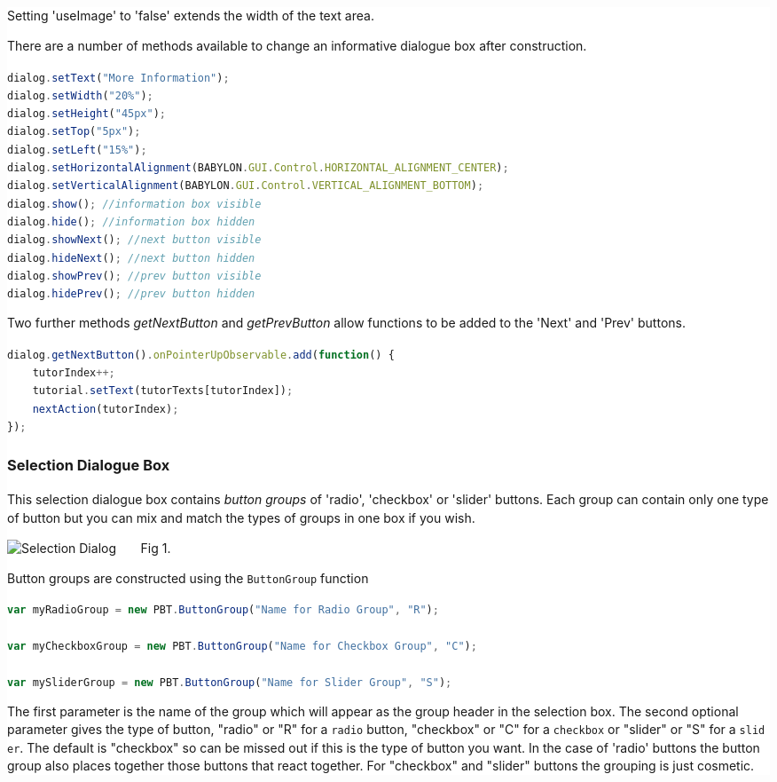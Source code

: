 Setting 'useImage' to 'false' extends the width of the text area.

There are a number of methods available to change an informative dialogue box after construction.

```javascript
dialog.setText("More Information");
dialog.setWidth("20%");
dialog.setHeight("45px");
dialog.setTop("5px");
dialog.setLeft("15%");
dialog.setHorizontalAlignment(BABYLON.GUI.Control.HORIZONTAL_ALIGNMENT_CENTER);
dialog.setVerticalAlignment(BABYLON.GUI.Control.VERTICAL_ALIGNMENT_BOTTOM);
dialog.show(); //information box visible
dialog.hide(); //information box hidden
dialog.showNext(); //next button visible
dialog.hideNext(); //next button hidden
dialog.showPrev(); //prev button visible
dialog.hidePrev(); //prev button hidden
```
Two further methods _getNextButton_ and _getPrevButton_ allow functions to be added to the 'Next' and 'Prev' buttons.

```javascript
dialog.getNextButton().onPointerUpObservable.add(function() {       
    tutorIndex++;   
    tutorial.setText(tutorTexts[tutorIndex]);
    nextAction(tutorIndex);
});
```
### Selection Dialogue Box

This selection dialogue box contains _button groups_ of 'radio', 'checkbox' or 'slider' buttons. Each group can contain only one type of button but you can mix and match the types of groups in one box if you wish.

![Selection Dialog](/img/how_to/pbt5.png)
&nbsp;&nbsp;&nbsp;&nbsp;&nbsp;&nbsp;Fig 1. 

Button groups are constructed using the `ButtonGroup` function

```javascript
var myRadioGroup = new PBT.ButtonGroup("Name for Radio Group", "R");

var myCheckboxGroup = new PBT.ButtonGroup("Name for Checkbox Group", "C");

var mySliderGroup = new PBT.ButtonGroup("Name for Slider Group", "S");
```

The first parameter is the name of the group which will appear as the group header in the selection box. The second optional parameter gives the type of button, "radio" or "R" for a `radio` button, "checkbox" or "C" for a `checkbox` or "slider" or "S" for a `slider`. The default is "checkbox" so can be missed out if this is the type of button you want. In the case of 'radio' buttons the button group also places together those buttons that react together. For "checkbox" and "slider" buttons the grouping is just cosmetic.
